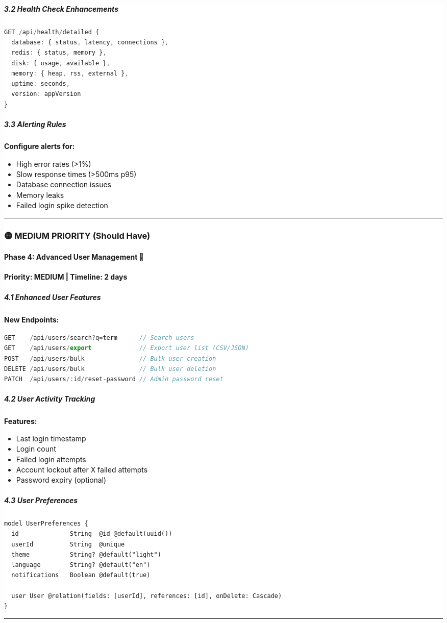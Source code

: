##### 3.2 Health Check Enhancements
```typescript
GET /api/health/detailed {
  database: { status, latency, connections },
  redis: { status, memory },
  disk: { usage, available },
  memory: { heap, rss, external },
  uptime: seconds,
  version: appVersion
}
```

##### 3.3 Alerting Rules
**Configure alerts for:**
- High error rates (>1%)
- Slow response times (>500ms p95)
- Database connection issues
- Memory leaks
- Failed login spike detection

---

### 🟡 MEDIUM PRIORITY (Should Have)

#### Phase 4: Advanced User Management 👥
**Priority: MEDIUM | Timeline: 2 days**

##### 4.1 Enhanced User Features
**New Endpoints:**
```typescript
GET    /api/users/search?q=term      // Search users
GET    /api/users/export             // Export user list (CSV/JSON)
POST   /api/users/bulk               // Bulk user creation
DELETE /api/users/bulk               // Bulk user deletion
PATCH  /api/users/:id/reset-password // Admin password reset
```

##### 4.2 User Activity Tracking
**Features:**
- Last login timestamp
- Login count
- Failed login attempts
- Account lockout after X failed attempts
- Password expiry (optional)

##### 4.3 User Preferences
```prisma
model UserPreferences {
  id              String  @id @default(uuid())
  userId          String  @unique
  theme           String? @default("light")
  language        String? @default("en")
  notifications   Boolean @default(true)

  user User @relation(fields: [userId], references: [id], onDelete: Cascade)
}
```

---